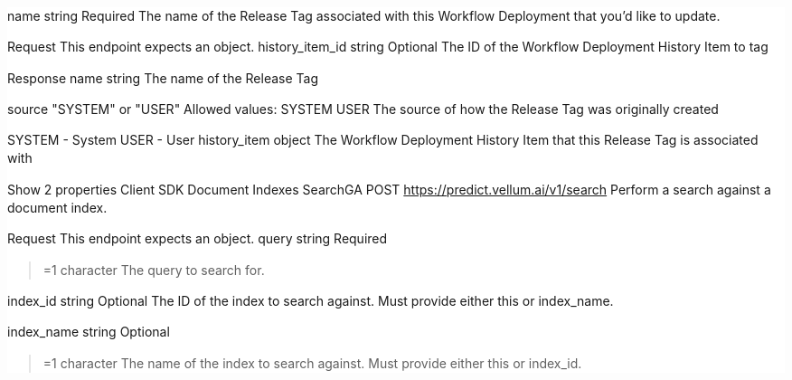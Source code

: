 name
string
Required
The name of the Release Tag associated with this Workflow Deployment that you’d like to update.

Request
This endpoint expects an object.
history_item_id
string
Optional
The ID of the Workflow Deployment History Item to tag

Response
name
string
The name of the Release Tag

source
"SYSTEM" or "USER"
Allowed values:
SYSTEM
USER
The source of how the Release Tag was originally created

SYSTEM - System
USER - User
history_item
object
The Workflow Deployment History Item that this Release Tag is associated with

Show 2 properties
Client SDK
Document Indexes
SearchGA
POST
<https://predict.vellum.ai/v1/search>
Perform a search against a document index.

Request
This endpoint expects an object.
query
string
Required
>=1 character
The query to search for.

index_id
string
Optional
The ID of the index to search against. Must provide either this or index_name.

index_name
string
Optional
>=1 character
The name of the index to search against. Must provide either this or index_id.
